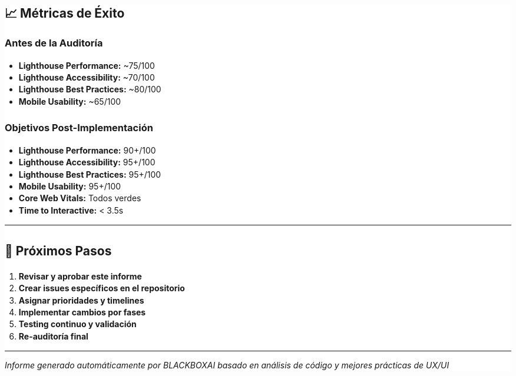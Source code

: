 
## 📈 Métricas de Éxito

### Antes de la Auditoría
- **Lighthouse Performance:** ~75/100
- **Lighthouse Accessibility:** ~70/100
- **Lighthouse Best Practices:** ~80/100
- **Mobile Usability:** ~65/100

### Objetivos Post-Implementación
- **Lighthouse Performance:** 90+/100
- **Lighthouse Accessibility:** 95+/100
- **Lighthouse Best Practices:** 95+/100
- **Mobile Usability:** 95+/100
- **Core Web Vitals:** Todos verdes
- **Time to Interactive:** < 3.5s

---

## 🎯 Próximos Pasos

1. **Revisar y aprobar este informe**
2. **Crear issues específicos en el repositorio**
3. **Asignar prioridades y timelines**
4. **Implementar cambios por fases**
5. **Testing continuo y validación**
6. **Re-auditoría final**

---

*Informe generado automáticamente por BLACKBOXAI basado en análisis de código y mejores prácticas de UX/UI*
